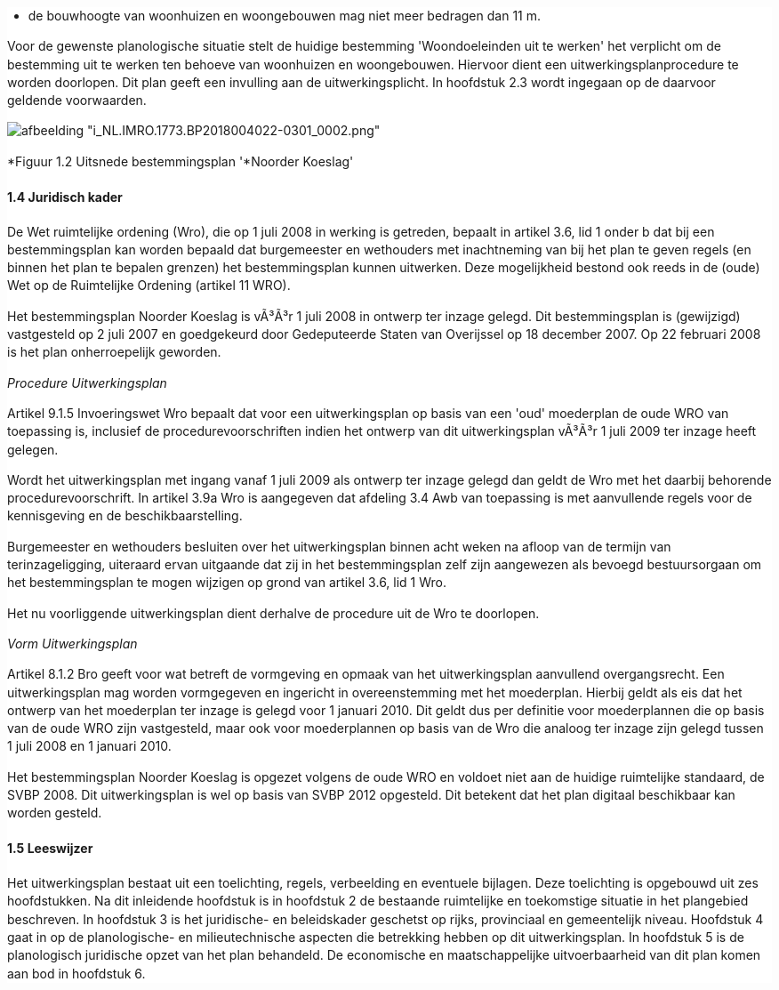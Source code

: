 * de bouwhoogte van woonhuizen en woongebouwen mag niet meer bedragen dan 11 m.

Voor de gewenste planologische situatie stelt de huidige bestemming 'Woondoeleinden uit te werken' het verplicht om de bestemming uit te werken ten behoeve van woonhuizen en woongebouwen. Hiervoor dient een uitwerkingsplanprocedure te worden doorlopen. Dit plan geeft een invulling aan de uitwerkingsplicht. In hoofdstuk 2\.3 wordt ingegaan op de daarvoor geldende voorwaarden.

![afbeelding "i_NL.IMRO.1773.BP2018004022-0301_0002.png"](i_NL.IMRO.1773.BP2018004022-0301_0002.png)

*Figuur 1\.2 Uitsnede bestemmingsplan '*Noorder Koeslag'

#### 1\.4 Juridisch kader

De Wet ruimtelijke ordening (Wro), die op 1 juli 2008 in werking is getreden, bepaalt in artikel 3\.6, lid 1 onder b dat bij een bestemmingsplan kan worden bepaald dat burgemeester en wethouders met inachtneming van bij het plan te geven regels (en binnen het plan te bepalen grenzen) het bestemmingsplan kunnen uitwerken. Deze mogelijkheid bestond ook reeds in de (oude) Wet op de Ruimtelijke Ordening (artikel 11 WRO).

Het bestemmingsplan Noorder Koeslag is vÃ³Ã³r 1 juli 2008 in ontwerp ter inzage gelegd. Dit bestemmingsplan is (gewijzigd) vastgesteld op 2 juli 2007 en goedgekeurd door Gedeputeerde Staten van Overijssel op 18 december 2007\. Op 22 februari 2008 is het plan onherroepelijk geworden.

*Procedure Uitwerkingsplan*

Artikel 9\.1\.5 Invoeringswet Wro bepaalt dat voor een uitwerkingsplan op basis van een 'oud' moederplan de oude WRO van toepassing is, inclusief de procedurevoorschriften indien het ontwerp van dit uitwerkingsplan vÃ³Ã³r 1 juli 2009 ter inzage heeft gelegen.

Wordt het uitwerkingsplan met ingang vanaf 1 juli 2009 als ontwerp ter inzage gelegd dan geldt de Wro met het daarbij behorende procedurevoorschrift. In artikel 3\.9a Wro is aangegeven dat afdeling 3\.4 Awb van toepassing is met aanvullende regels voor de kennisgeving en de beschikbaarstelling.

Burgemeester en wethouders besluiten over het uitwerkingsplan binnen acht weken na afloop van de termijn van terinzageligging, uiteraard ervan uitgaande dat zij in het bestemmingsplan zelf zijn aangewezen als bevoegd bestuursorgaan om het bestemmingsplan te mogen wijzigen op grond van artikel 3\.6, lid 1 Wro.

Het nu voorliggende uitwerkingsplan dient derhalve de procedure uit de Wro te doorlopen.

*Vorm Uitwerkingsplan*

Artikel 8\.1\.2 Bro geeft voor wat betreft de vormgeving en opmaak van het uitwerkingsplan aanvullend overgangsrecht. Een uitwerkingsplan mag worden vormgegeven en ingericht in overeenstemming met het moederplan. Hierbij geldt als eis dat het ontwerp van het moederplan ter inzage is gelegd voor 1 januari 2010\. Dit geldt dus per definitie voor moederplannen die op basis van de oude WRO zijn vastgesteld, maar ook voor moederplannen op basis van de Wro die analoog ter inzage zijn gelegd tussen 1 juli 2008 en 1 januari 2010\.

Het bestemmingsplan Noorder Koeslag is opgezet volgens de oude WRO en voldoet niet aan de huidige ruimtelijke standaard, de SVBP 2008\. Dit uitwerkingsplan is wel op basis van SVBP 2012 opgesteld. Dit betekent dat het plan digitaal beschikbaar kan worden gesteld.

#### 1\.5 Leeswijzer

Het uitwerkingsplan bestaat uit een toelichting, regels, verbeelding en eventuele bijlagen. Deze toelichting is opgebouwd uit zes hoofdstukken. Na dit inleidende hoofdstuk is in hoofdstuk 2 de bestaande ruimtelijke en toekomstige situatie in het plangebied beschreven. In hoofdstuk 3 is het juridische\- en beleidskader geschetst op rijks, provinciaal en gemeentelijk niveau. Hoofdstuk 4 gaat in op de planologische\- en milieutechnische aspecten die betrekking hebben op dit uitwerkingsplan. In hoofdstuk 5 is de planologisch juridische opzet van het plan behandeld. De economische en maatschappelijke uitvoerbaarheid van dit plan komen aan bod in hoofdstuk 6.
